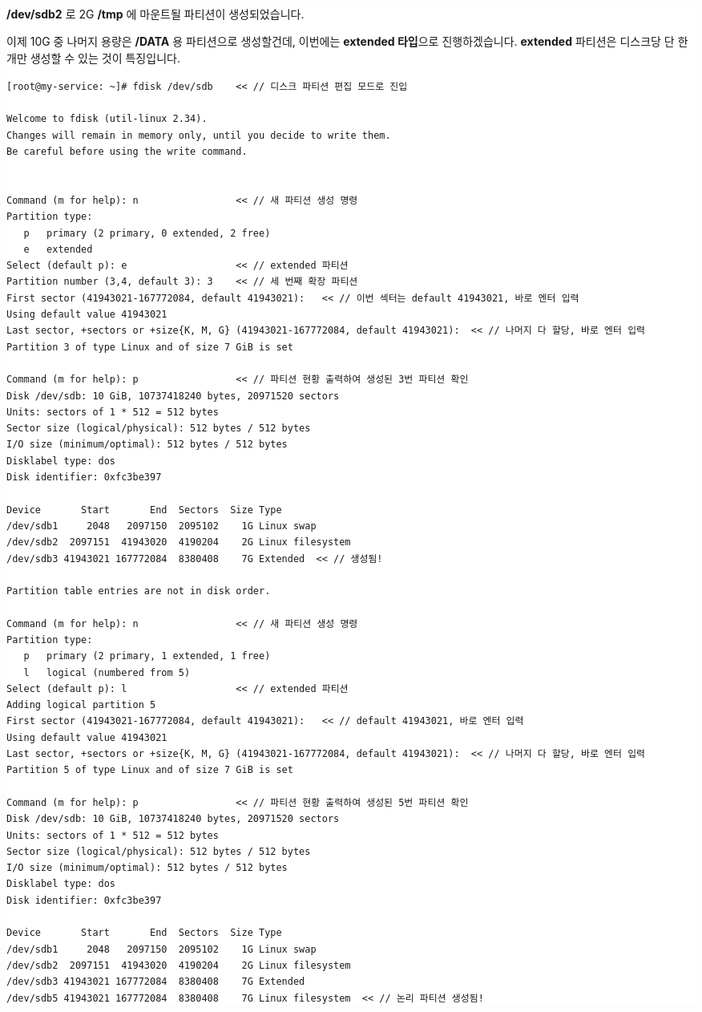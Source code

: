 **/dev/sdb2** 로 2G **/tmp** 에 마운트될 파티션이 생성되었습니다.

이제 10G 중 나머지 용량은 **/DATA** 용 파티션으로 생성할건데, 이번에는 **extended 타입**으로 진행하겠습니다.
**extended** 파티션은 디스크당 단 한개만 생성할 수 있는 것이 특징입니다.

```text
[root@my-service: ~]# fdisk /dev/sdb    << // 디스크 파티션 편집 모드로 진입

Welcome to fdisk (util-linux 2.34).
Changes will remain in memory only, until you decide to write them.
Be careful before using the write command.


Command (m for help): n                 << // 새 파티션 생성 명령
Partition type:
   p   primary (2 primary, 0 extended, 2 free)
   e   extended
Select (default p): e                   << // extended 파티션
Partition number (3,4, default 3): 3    << // 세 번째 확장 파티션
First sector (41943021-167772084, default 41943021):   << // 이번 섹터는 default 41943021, 바로 엔터 입력
Using default value 41943021
Last sector, +sectors or +size{K, M, G} (41943021-167772084, default 41943021):  << // 나머지 다 할당, 바로 엔터 입력
Partition 3 of type Linux and of size 7 GiB is set

Command (m for help): p                 << // 파티션 현황 출력하여 생성된 3번 파티션 확인
Disk /dev/sdb: 10 GiB, 10737418240 bytes, 20971520 sectors
Units: sectors of 1 * 512 = 512 bytes
Sector size (logical/physical): 512 bytes / 512 bytes
I/O size (minimum/optimal): 512 bytes / 512 bytes
Disklabel type: dos
Disk identifier: 0xfc3be397

Device       Start       End  Sectors  Size Type
/dev/sdb1     2048   2097150  2095102    1G Linux swap
/dev/sdb2  2097151  41943020  4190204    2G Linux filesystem
/dev/sdb3 41943021 167772084  8380408    7G Extended  << // 생성됨!

Partition table entries are not in disk order.

Command (m for help): n                 << // 새 파티션 생성 명령
Partition type:
   p   primary (2 primary, 1 extended, 1 free)
   l   logical (numbered from 5)
Select (default p): l                   << // extended 파티션
Adding logical partition 5
First sector (41943021-167772084, default 41943021):   << // default 41943021, 바로 엔터 입력
Using default value 41943021
Last sector, +sectors or +size{K, M, G} (41943021-167772084, default 41943021):  << // 나머지 다 할당, 바로 엔터 입력
Partition 5 of type Linux and of size 7 GiB is set

Command (m for help): p                 << // 파티션 현황 출력하여 생성된 5번 파티션 확인
Disk /dev/sdb: 10 GiB, 10737418240 bytes, 20971520 sectors
Units: sectors of 1 * 512 = 512 bytes
Sector size (logical/physical): 512 bytes / 512 bytes
I/O size (minimum/optimal): 512 bytes / 512 bytes
Disklabel type: dos
Disk identifier: 0xfc3be397

Device       Start       End  Sectors  Size Type
/dev/sdb1     2048   2097150  2095102    1G Linux swap
/dev/sdb2  2097151  41943020  4190204    2G Linux filesystem
/dev/sdb3 41943021 167772084  8380408    7G Extended
/dev/sdb5 41943021 167772084  8380408    7G Linux filesystem  << // 논리 파티션 생성됨!
```